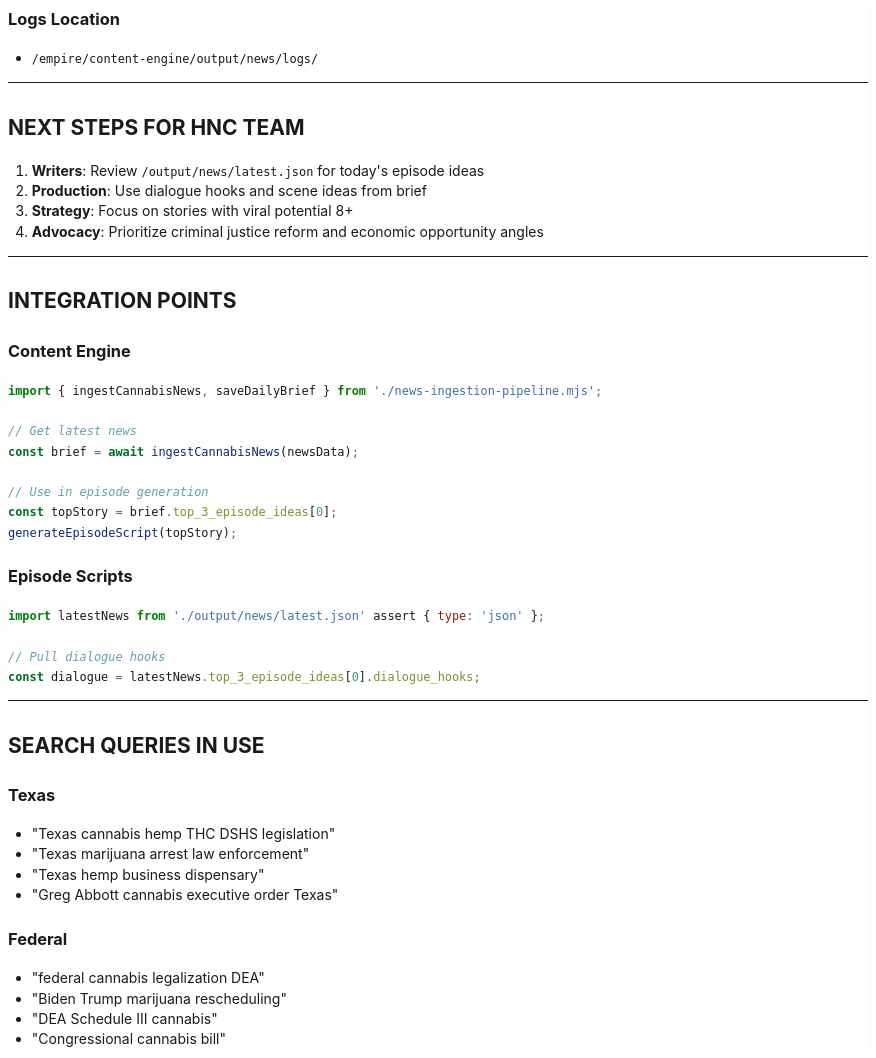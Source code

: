 ### Logs Location
- `/empire/content-engine/output/news/logs/`

---

## NEXT STEPS FOR HNC TEAM

1. **Writers**: Review `/output/news/latest.json` for today's episode ideas
2. **Production**: Use dialogue hooks and scene ideas from brief
3. **Strategy**: Focus on stories with viral potential 8+
4. **Advocacy**: Prioritize criminal justice reform and economic opportunity angles

---

## INTEGRATION POINTS

### Content Engine
```javascript
import { ingestCannabisNews, saveDailyBrief } from './news-ingestion-pipeline.mjs';

// Get latest news
const brief = await ingestCannabisNews(newsData);

// Use in episode generation
const topStory = brief.top_3_episode_ideas[0];
generateEpisodeScript(topStory);
```

### Episode Scripts
```javascript
import latestNews from './output/news/latest.json' assert { type: 'json' };

// Pull dialogue hooks
const dialogue = latestNews.top_3_episode_ideas[0].dialogue_hooks;
```

---

## SEARCH QUERIES IN USE

### Texas
- "Texas cannabis hemp THC DSHS legislation"
- "Texas marijuana arrest law enforcement"
- "Texas hemp business dispensary"
- "Greg Abbott cannabis executive order Texas"

### Federal
- "federal cannabis legalization DEA"
- "Biden Trump marijuana rescheduling"
- "DEA Schedule III cannabis"
- "Congressional cannabis bill"

